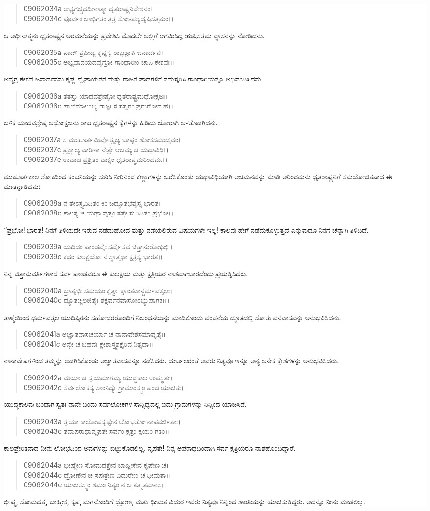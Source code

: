 > 09062034a ಅಭ್ಯಗಚ್ಚದದೀನಾತ್ಮಾ ಧೃತರಾಷ್ಟ್ರನಿವೇಶನಂ।   
09062034c ಪೂರ್ವಂ ಚಾಭಿಗತಂ ತತ್ರ ಸೋಽಪಶ್ಯದೃಷಿಸತ್ತಮಂ।।

ಆ ಅಧೀನಾತ್ಮನು ಧೃತರಾಷ್ಟ್ರನ ಅರಮನೆಯನ್ನು ಪ್ರವೇಶಿಸಿ ಮೊದಲೇ ಅಲ್ಲಿಗೆ ಆಗಮಿಸಿದ್ದ ಋಷಿಸತ್ತಮ ವ್ಯಾಸನನ್ನು ನೋಡಿದನು.

> 09062035a ಪಾದೌ ಪ್ರಪೀಡ್ಯ ಕೃಷ್ಣಸ್ಯ ರಾಜ್ಞಶ್ಚಾಪಿ ಜನಾರ್ದನಃ।   
09062035c ಅಭ್ಯವಾದಯದವ್ಯಗ್ರೋ ಗಾಂಧಾರೀಂ ಚಾಪಿ ಕೇಶವಃ।।

ಅವ್ಯಗ್ರ ಕೇಶವ ಜನಾರ್ದನನು ಕೃಷ್ಣ ದ್ವೈಪಾಯನನ ಮತ್ತು ರಾಜನ ಪಾದಗಳಿಗೆ ನಮಸ್ಕರಿಸಿ ಗಾಂಧಾರಿಯನ್ನೂ ಅಭಿವಂದಿಸಿದನು.

> 09062036a ತತಸ್ತು ಯಾದವಶ್ರೇಷ್ಠೋ ಧೃತರಾಷ್ಟ್ರಮಧೋಕ್ಷಜಃ।   
09062036c ಪಾಣಿಮಾಲಂಬ್ಯ ರಾಜ್ಞಃ ಸ ಸಸ್ವರಂ ಪ್ರರುರೋದ ಹ।।

ಬಳಿಕ ಯಾದವಶ್ರೇಷ್ಠ ಅಧೋಕ್ಷಜನು ರಾಜ ಧೃತರಾಷ್ಟ್ರನ ಕೈಗಳನ್ನು ಹಿಡಿದು ಜೋರಾಗಿ ಅಳತೊಡಗಿದನು.

> 09062037a ಸ ಮುಹೂರ್ತಮಿವೋತ್ಸೃಜ್ಯ ಬಾಷ್ಪಂ ಶೋಕಸಮುದ್ಭವಂ।   
09062037c ಪ್ರಕ್ಷಾಲ್ಯ ವಾರಿಣಾ ನೇತ್ರೇ ಆಚಮ್ಯ ಚ ಯಥಾವಿಧಿ।।   
09062037e ಉವಾಚ ಪ್ರಶ್ರಿತಂ ವಾಕ್ಯಂ ಧೃತರಾಷ್ಟ್ರಮರಿಂದಮಃ।।

ಮುಹೂರ್ತಕಾಲ ಶೋಕದಿಂದ ಕಂಬನಿಯನ್ನು ಸುರಿಸಿ ನೀರಿನಿಂದ ಕಣ್ಣುಗಳನ್ನು ಒರೆಸಿಕೊಂಡು ಯಥಾವಿಧಿಯಾಗಿ ಆಚಮನವನ್ನು ಮಾಡಿ ಅರಿಂದಮನು ಧೃತರಾಷ್ಟ್ರನಿಗೆ ಸಮಯೋಚಿತವಾದ ಈ ಮಾತನ್ನಾಡಿದನು:

> 09062038a ನ ತೇಽಸ್ತ್ಯವಿದಿತಂ ಕಿಂ ಚಿದ್ಭೂತಭವ್ಯಸ್ಯ ಭಾರತ।   
09062038c ಕಾಲಸ್ಯ ಚ ಯಥಾ ವೃತ್ತಂ ತತ್ತೇ ಸುವಿದಿತಂ ಪ್ರಭೋ।।

“ಪ್ರಭೋ! ಭಾರತ! ನಿನಗೆ ತಿಳಿಯದೇ ಇರುವ ನಡೆದುಹೋದ ಮತ್ತು ನಡೆಯಲಿರುವ ವಿಷಯಗಳೇ ಇಲ್ಲ! ಕಾಲವು ಹೇಗೆ ನಡೆದುಕೊಳ್ಳುತ್ತದೆ ಎನ್ನುವುದೂ ನಿನಗೆ ಚೆನ್ನಾಗಿ ತಿಳಿದಿದೆ.

> 09062039a ಯದಿದಂ ಪಾಂಡವೈಃ ಸರ್ವೈಸ್ತವ ಚಿತ್ತಾನುರೋಧಿಭಿಃ।   
09062039c ಕಥಂ ಕುಲಕ್ಷಯೋ ನ ಸ್ಯಾತ್ತಥಾ ಕ್ಷತ್ರಸ್ಯ ಭಾರತ।।

ನಿನ್ನ ಚಿತ್ತಾನುವರ್ತಿಗಳಾದ ಸರ್ವ ಪಾಂಡವರೂ ಈ ಕುಲಕ್ಷಯ ಮತ್ತು ಕ್ಷತ್ರಿಯರ ನಾಶವಾಗಬಾರದೆಂದು ಪ್ರಯತ್ನಿಸಿದರು.

> 09062040a ಭ್ರಾತೃಭಿಃ ಸಮಯಂ ಕೃತ್ವಾ ಕ್ಷಾಂತವಾನ್ಧರ್ಮವತ್ಸಲಃ।   
09062040c ದ್ಯೂತಚ್ಚಲಜಿತೈಃ ಶಕ್ತೈರ್ವನವಾಸೋಽಭ್ಯುಪಾಗತಃ।।

ತಾಳ್ಮೆಯಿಂದ ಧರ್ಮವತ್ಸಲ ಯುಧಿಷ್ಠಿರನು ಸಹೋದರರೊಂದಿಗೆ ನಿಬಂಧನೆಯನ್ನು ಮಾಡಿಕೊಂಡು ವಂಚನೆಯ ದ್ಯೂತದಲ್ಲಿ ಸೋತು ವನವಾಸವನ್ನು ಅನುಭವಿಸಿದನು.

> 09062041a ಅಜ್ಞಾತವಾಸಚರ್ಯಾ ಚ ನಾನಾವೇಶಸಮಾವೃತೈಃ।   
09062041c ಅನ್ಯೇ ಚ ಬಹವಃ ಕ್ಲೇಶಾಸ್ತ್ವಶಕ್ತೈರಿವ ನಿತ್ಯದಾ।।

ನಾನಾವೇಷಗಳಿಂದ ತಮ್ಮನ್ನು ಅಡಗಿಸಿಕೊಂಡು ಅಜ್ಞಾತವಾಸವನ್ನೂ ನಡೆಸಿದರು. ದುರ್ಬಲರಂತೆ ಅವರು ನಿತ್ಯವೂ ಇನ್ನೂ ಅನ್ಯ ಅನೇಕ ಕ್ಲೇಶಗಳನ್ನು ಅನುಭವಿಸಿದರು.

> 09062042a ಮಯಾ ಚ ಸ್ವಯಮಾಗಮ್ಯ ಯುದ್ಧಕಾಲ ಉಪಸ್ಥಿತೇ।   
09062042c ಸರ್ವಲೋಕಸ್ಯ ಸಾಂನಿಧ್ಯೇ ಗ್ರಾಮಾಂಸ್ತ್ವಂ ಪಂಚ ಯಾಚಿತಃ।।

ಯುದ್ಧಕಾಲವು ಬಂದಾಗ ಸ್ವತಃ ನಾನೇ ಬಂದು ಸರ್ವಲೋಕಗಳ ಸಾನ್ನಿಧ್ಯದಲ್ಲಿ ಐದು ಗ್ರಾಮಗಳನ್ನು ನಿನ್ನಿಂದ ಯಾಚಿಸಿದೆ.

> 09062043a ತ್ವಯಾ ಕಾಲೋಪಸೃಷ್ಟೇನ ಲೋಭತೋ ನಾಪವರ್ಜಿತಾಃ।   
09062043c ತವಾಪರಾಧಾನ್ನೃಪತೇ ಸರ್ವಂ ಕ್ಷತ್ರಂ ಕ್ಷಯಂ ಗತಂ।।

ಕಾಲಪ್ರೇರಿತನಾದ ನೀನು ಲೋಭದಿಂದ ಅವುಗಳನ್ನು ಬಿಟ್ಟುಕೊಡಲಿಲ್ಲ. ನೃಪತೇ! ನಿನ್ನ ಅಪರಾಧದಿಂದಾಗಿ ಸರ್ವ ಕ್ಷತ್ರಿಯರೂ ನಾಶಹೊಂದಿದ್ದಾರೆ.

> 09062044a ಭೀಷ್ಮೇಣ ಸೋಮದತ್ತೇನ ಬಾಹ್ಲೀಕೇನ ಕೃಪೇಣ ಚ।   
09062044c ದ್ರೋಣೇನ ಚ ಸಪುತ್ರೇಣ ವಿದುರೇಣ ಚ ಧೀಮತಾ।।   
09062044e ಯಾಚಿತಸ್ತ್ವಂ ಶಮಂ ನಿತ್ಯಂ ನ ಚ ತತ್ಕೃತವಾನಸಿ।।

ಭೀಷ್ಮ, ಸೋಮದತ್ತ, ಬಾಹ್ಲೀಕ, ಕೃಪ, ಮಗನೊಂದಿಗೆ ದ್ರೋಣ, ಮತ್ತು ಧೀಮತ ವಿದುರ ಇವರು ನಿತ್ಯವೂ ನಿನ್ನಿಂದ ಶಾಂತಿಯನ್ನು ಯಾಚಿಸುತ್ತಿದ್ದರು. ಅದನ್ನೂ ನೀನು ಮಾಡಲಿಲ್ಲ.
